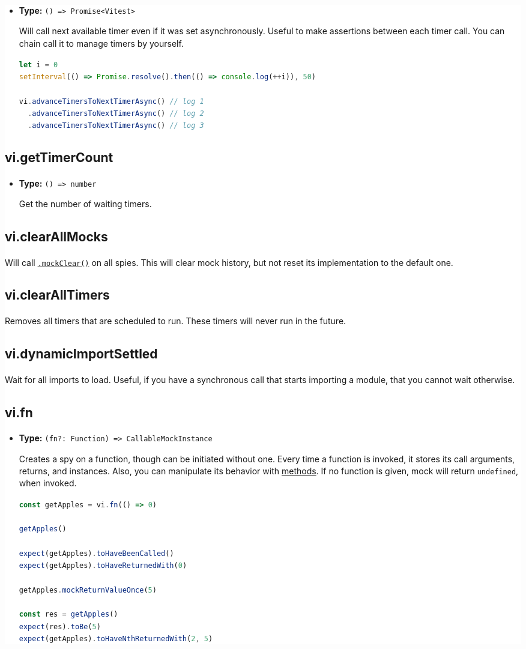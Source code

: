 - **Type:** `() => Promise<Vitest>`

  Will call next available timer even if it was set asynchronously. Useful to make assertions between each timer call. You can chain call it to manage timers by yourself.

  ```ts
  let i = 0
  setInterval(() => Promise.resolve().then(() => console.log(++i)), 50)

  vi.advanceTimersToNextTimerAsync() // log 1
    .advanceTimersToNextTimerAsync() // log 2
    .advanceTimersToNextTimerAsync() // log 3
  ```

## vi.getTimerCount

- **Type:** `() => number`

  Get the number of waiting timers.

## vi.clearAllMocks

  Will call [`.mockClear()`](/api/mock#mockclear) on all spies. This will clear mock history, but not reset its implementation to the default one.

## vi.clearAllTimers

  Removes all timers that are scheduled to run. These timers will never run in the future.

## vi.dynamicImportSettled

  Wait for all imports to load. Useful, if you have a synchronous call that starts importing a module, that you cannot wait otherwise.

## vi.fn

- **Type:** `(fn?: Function) => CallableMockInstance`

  Creates a spy on a function, though can be initiated without one. Every time a function is invoked, it stores its call arguments, returns, and instances. Also, you can manipulate its behavior with [methods](/api/mock).
  If no function is given, mock will return `undefined`, when invoked.

  ```ts
  const getApples = vi.fn(() => 0)

  getApples()

  expect(getApples).toHaveBeenCalled()
  expect(getApples).toHaveReturnedWith(0)

  getApples.mockReturnValueOnce(5)

  const res = getApples()
  expect(res).toBe(5)
  expect(getApples).toHaveNthReturnedWith(2, 5)
  ```
